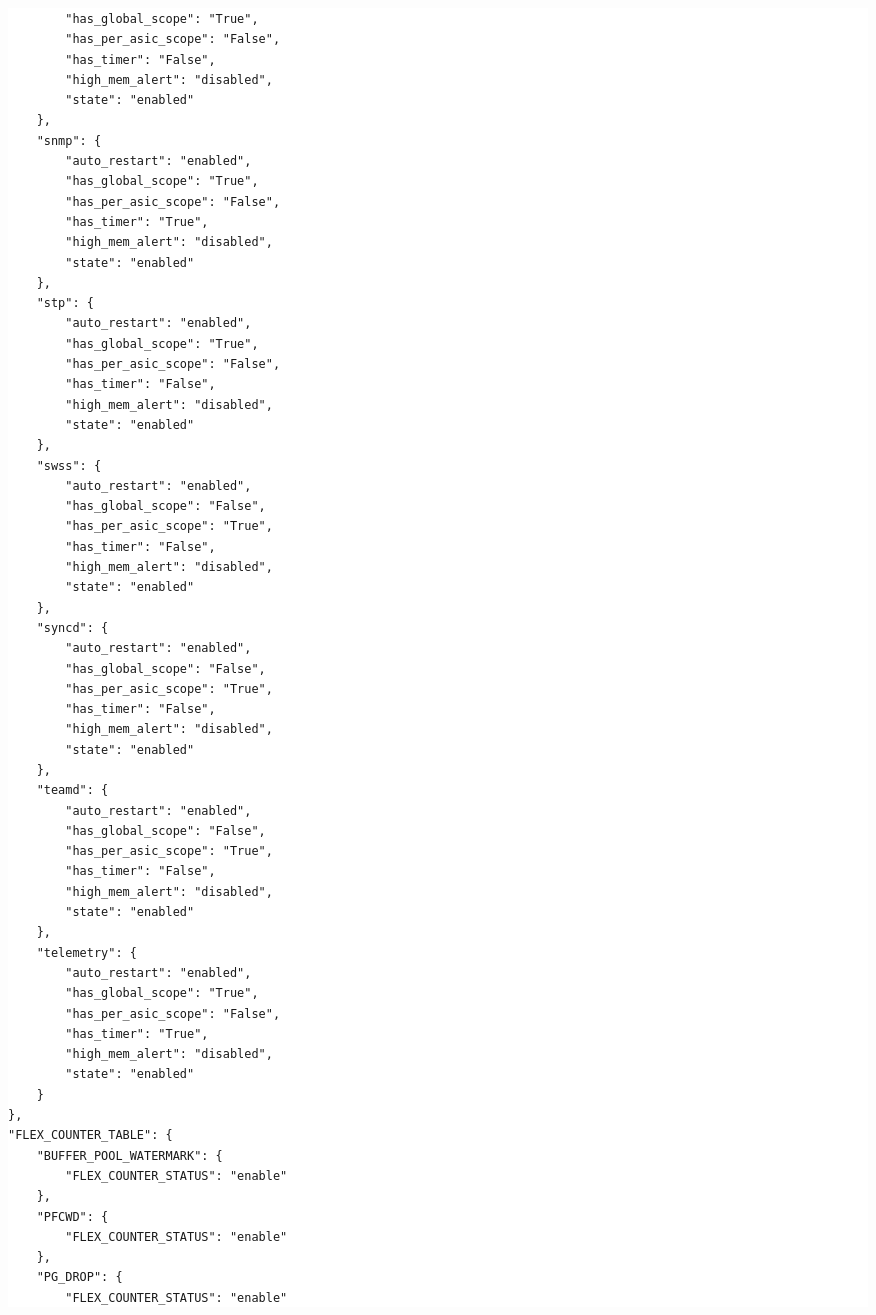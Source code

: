            "has_global_scope": "True",
            "has_per_asic_scope": "False",
            "has_timer": "False",
            "high_mem_alert": "disabled",
            "state": "enabled"
        },
        "snmp": {
            "auto_restart": "enabled",
            "has_global_scope": "True",
            "has_per_asic_scope": "False",
            "has_timer": "True",
            "high_mem_alert": "disabled",
            "state": "enabled"
        },
        "stp": {
            "auto_restart": "enabled",
            "has_global_scope": "True",
            "has_per_asic_scope": "False",
            "has_timer": "False",
            "high_mem_alert": "disabled",
            "state": "enabled"
        },
        "swss": {
            "auto_restart": "enabled",
            "has_global_scope": "False",
            "has_per_asic_scope": "True",
            "has_timer": "False",
            "high_mem_alert": "disabled",
            "state": "enabled"
        },
        "syncd": {
            "auto_restart": "enabled",
            "has_global_scope": "False",
            "has_per_asic_scope": "True",
            "has_timer": "False",
            "high_mem_alert": "disabled",
            "state": "enabled"
        },
        "teamd": {
            "auto_restart": "enabled",
            "has_global_scope": "False",
            "has_per_asic_scope": "True",
            "has_timer": "False",
            "high_mem_alert": "disabled",
            "state": "enabled"
        },
        "telemetry": {
            "auto_restart": "enabled",
            "has_global_scope": "True",
            "has_per_asic_scope": "False",
            "has_timer": "True",
            "high_mem_alert": "disabled",
            "state": "enabled"
        }
    },
    "FLEX_COUNTER_TABLE": {
        "BUFFER_POOL_WATERMARK": {
            "FLEX_COUNTER_STATUS": "enable"
        },
        "PFCWD": {
            "FLEX_COUNTER_STATUS": "enable"
        },
        "PG_DROP": {
            "FLEX_COUNTER_STATUS": "enable"
